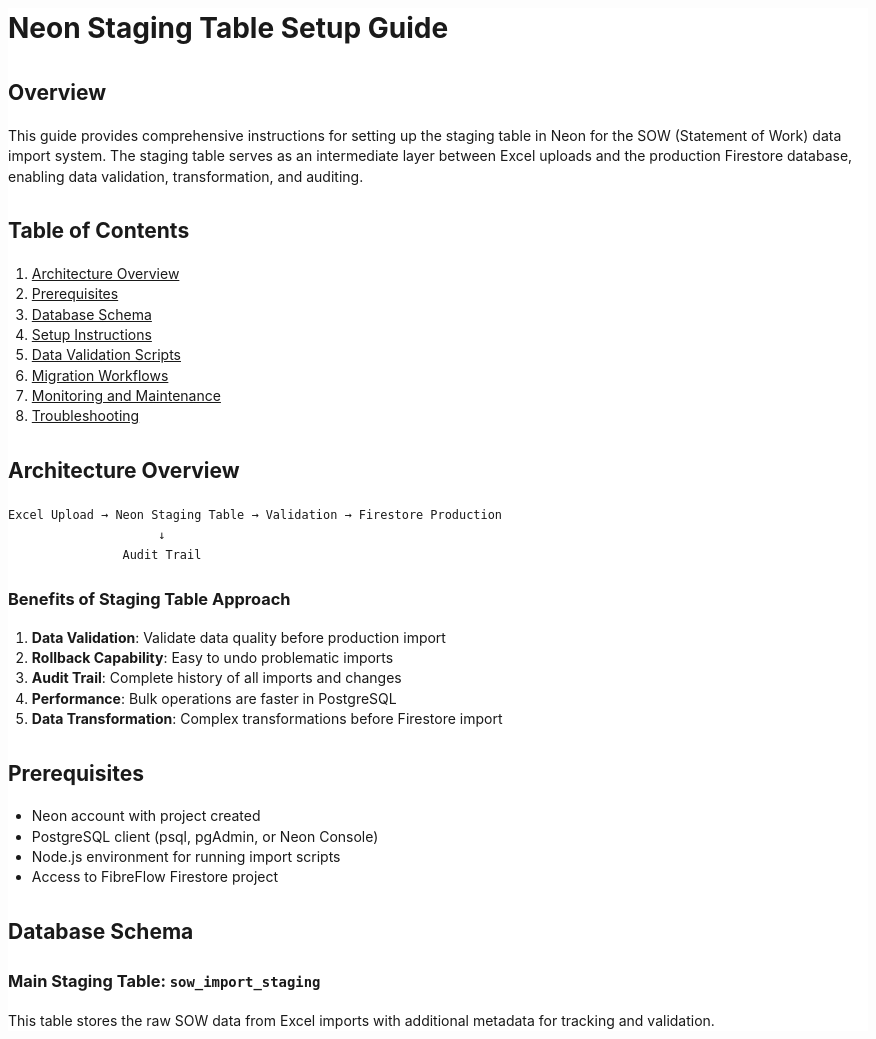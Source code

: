# Neon Staging Table Setup Guide

## Overview

This guide provides comprehensive instructions for setting up the staging table in Neon for the SOW (Statement of Work) data import system. The staging table serves as an intermediate layer between Excel uploads and the production Firestore database, enabling data validation, transformation, and auditing.

## Table of Contents

1. [Architecture Overview](#architecture-overview)
2. [Prerequisites](#prerequisites)
3. [Database Schema](#database-schema)
4. [Setup Instructions](#setup-instructions)
5. [Data Validation Scripts](#data-validation-scripts)
6. [Migration Workflows](#migration-workflows)
7. [Monitoring and Maintenance](#monitoring-and-maintenance)
8. [Troubleshooting](#troubleshooting)

## Architecture Overview

```
Excel Upload → Neon Staging Table → Validation → Firestore Production
                     ↓
                Audit Trail
```

### Benefits of Staging Table Approach

1. **Data Validation**: Validate data quality before production import
2. **Rollback Capability**: Easy to undo problematic imports
3. **Audit Trail**: Complete history of all imports and changes
4. **Performance**: Bulk operations are faster in PostgreSQL
5. **Data Transformation**: Complex transformations before Firestore import

## Prerequisites

- Neon account with project created
- PostgreSQL client (psql, pgAdmin, or Neon Console)
- Node.js environment for running import scripts
- Access to FibreFlow Firestore project

## Database Schema

### Main Staging Table: `sow_import_staging`

This table stores the raw SOW data from Excel imports with additional metadata for tracking and validation.
